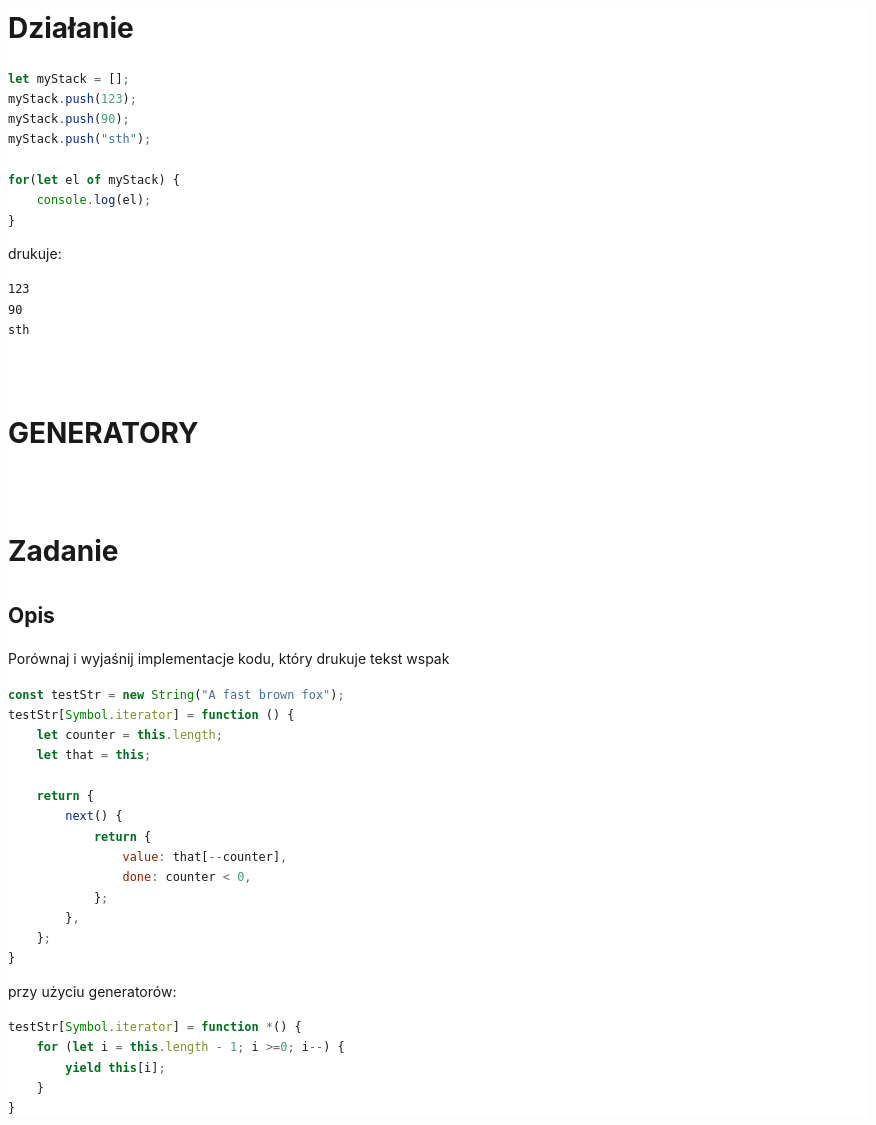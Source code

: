 # Działanie
```javascript
let myStack = [];
myStack.push(123);
myStack.push(90);
myStack.push("sth");

for(let el of myStack) {
    console.log(el);
}
```
drukuje:
```
123
90
sth
```

<br>

# GENERATORY

<br>

# Zadanie
## Opis
Porównaj i wyjaśnij implementacje kodu, który drukuje tekst wspak

```javascript
const testStr = new String("A fast brown fox");
testStr[Symbol.iterator] = function () {
    let counter = this.length;
    let that = this;

    return {
        next() {
            return {
                value: that[--counter],
                done: counter < 0,
            };
        },
    };
}
```
przy użyciu generatorów:
```javascript
testStr[Symbol.iterator] = function *() {
    for (let i = this.length - 1; i >=0; i--) {
        yield this[i];
    }
}
```
